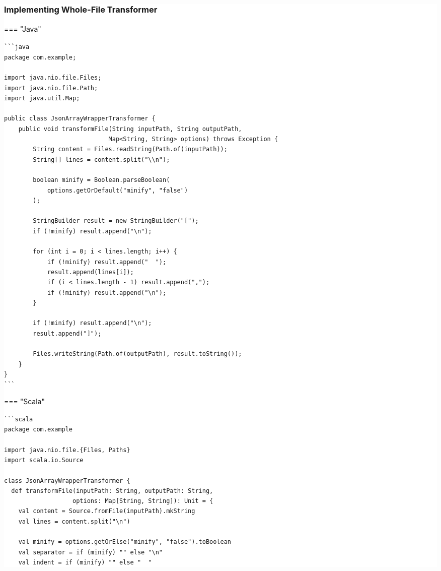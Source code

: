 ### Implementing Whole-File Transformer

=== "Java"

    ```java
    package com.example;

    import java.nio.file.Files;
    import java.nio.file.Path;
    import java.util.Map;

    public class JsonArrayWrapperTransformer {
        public void transformFile(String inputPath, String outputPath,
                                 Map<String, String> options) throws Exception {
            String content = Files.readString(Path.of(inputPath));
            String[] lines = content.split("\\n");

            boolean minify = Boolean.parseBoolean(
                options.getOrDefault("minify", "false")
            );

            StringBuilder result = new StringBuilder("[");
            if (!minify) result.append("\n");

            for (int i = 0; i < lines.length; i++) {
                if (!minify) result.append("  ");
                result.append(lines[i]);
                if (i < lines.length - 1) result.append(",");
                if (!minify) result.append("\n");
            }

            if (!minify) result.append("\n");
            result.append("]");

            Files.writeString(Path.of(outputPath), result.toString());
        }
    }
    ```

=== "Scala"

    ```scala
    package com.example

    import java.nio.file.{Files, Paths}
    import scala.io.Source

    class JsonArrayWrapperTransformer {
      def transformFile(inputPath: String, outputPath: String,
                       options: Map[String, String]): Unit = {
        val content = Source.fromFile(inputPath).mkString
        val lines = content.split("\n")

        val minify = options.getOrElse("minify", "false").toBoolean
        val separator = if (minify) "" else "\n"
        val indent = if (minify) "" else "  "
